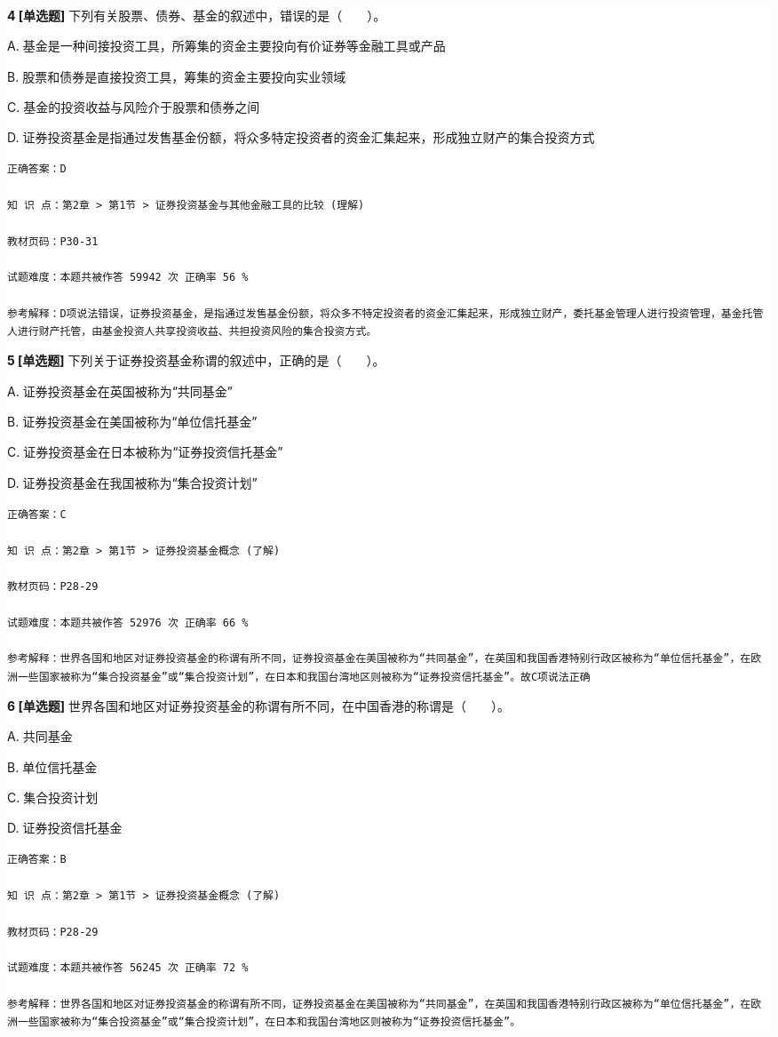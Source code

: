 
**4 [单选题]** 下列有关股票、债券、基金的叙述中，错误的是（&emsp;&emsp;）。

A. 基金是一种间接投资工具，所筹集的资金主要投向有价证券等金融工具或产品

B. 股票和债券是直接投资工具，筹集的资金主要投向实业领域

C. 基金的投资收益与风险介于股票和债券之间

D. 证券投资基金是指通过发售基金份额，将众多特定投资者的资金汇集起来，形成独立财产的集合投资方式

```
正确答案：D

知 识 点：第2章 > 第1节 > 证券投资基金与其他金融工具的比较 (理解)

教材页码：P30-31

试题难度：本题共被作答 59942 次 正确率 56 %

参考解释：D项说法错误，证券投资基金，是指通过发售基金份额，将众多不特定投资者的资金汇集起来，形成独立财产，委托基金管理人进行投资管理，基金托管人进行财产托管，由基金投资人共享投资收益、共担投资风险的集合投资方式。
```


**5 [单选题]** 下列关于证券投资基金称谓的叙述中，正确的是（&emsp;&emsp;）。

A. 证券投资基金在英国被称为“共同基金”

B. 证券投资基金在美国被称为“单位信托基金”

C. 证券投资基金在日本被称为“证券投资信托基金”

D. 证券投资基金在我国被称为“集合投资计划”

```
正确答案：C

知 识 点：第2章 > 第1节 > 证券投资基金概念 (了解)

教材页码：P28-29

试题难度：本题共被作答 52976 次 正确率 66 %

参考解释：世界各国和地区对证券投资基金的称谓有所不同，证券投资基金在美国被称为“共同基金”，在英国和我国香港特别行政区被称为“单位信托基金”，在欧洲一些国家被称为“集合投资基金”或“集合投资计划”，在日本和我国台湾地区则被称为“证券投资信托基金”。故C项说法正确
```


**6 [单选题]** 世界各国和地区对证券投资基金的称谓有所不同，在中国香港的称谓是（&emsp;&emsp;）。

A. 共同基金

B. 单位信托基金

C. 集合投资计划

D. 证券投资信托基金

```
正确答案：B

知 识 点：第2章 > 第1节 > 证券投资基金概念 (了解)

教材页码：P28-29

试题难度：本题共被作答 56245 次 正确率 72 %

参考解释：世界各国和地区对证券投资基金的称谓有所不同，证券投资基金在美国被称为“共同基金”，在英国和我国香港特别行政区被称为“单位信托基金”，在欧洲一些国家被称为“集合投资基金”或“集合投资计划”，在日本和我国台湾地区则被称为“证券投资信托基金”。
```

